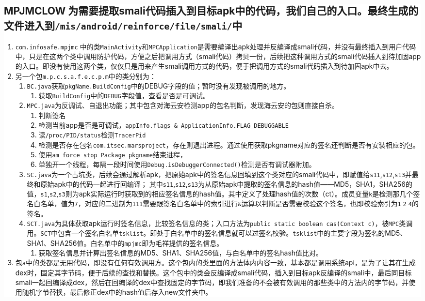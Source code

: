
## MPJMCLOW 为需要提取smali代码插入到目标apk中的代码，我们自己的入口。最终生成的文件进入到`/mis/android/reinforce/file/smali/`中
1. `com.infosafe.mpjmc` 中的类`MainActivity`和`MPCApplication`是需要编译出apk处理并反编译成smali代码，并没有最终插入到用户代码中，只是在这两个类中调用防护代码，方便之后把调用方式（smali代码）拷贝一份，后续把这种调用方式的smali代码插入到待加固app的入口。即没有使用这两个类，仅仅只是用来产生smali调用方式的代码，便于把调用方式的smali代码插入到待加固apk中去。
2. 另一个包`m.p.c.s.a.f.e.c.p.m`中的类分别为：
   1. `BC.java`获取`pkgName.BuildConfig`中的DEBUG字段的值；暂时没有发现被调用的地方。  
      1. 获取`BuildConfig`中的`DEBUG`字段值，查看是否是可调试。
   2. `MPC.java`为反调试、自退出功能；其中包含对海云安检测app的包名判断，发现海云安的包则直接自杀。
      1. 判断签名
      2. 检测当前app是否是可调试，`appInfo.flags & ApplicationInfo.FLAG_DEBUGGABLE`
      3. 读`/proc/PID/status`检测`TracerPid`
      4. 检测是否存在包名`com.itsec.marsproject`，存在则退出进程。通过使用获取pkgname对应的签名还判断是否有安装相应的包。
      5. 使用`am force stop Package pkgname`结束进程，
      6. 单独开一个线程，每隔一段时间使用`Debug.isDebuggerConnected()`检测是否有调试器附加。
   3. `SC.java`为一个占坑类，后续会通过解析apk，把原始apk中的签名信息回填到这个类对应的smali代码中，即赋值给`s11`,`s12`,`s13`并最终和原始apk中的代码一起进行回编译； 其中`s11`,`s12`,`s13`为从原始apk中提取的签名信息的hash值——MD5，SHA1，SHA256的值，`s1`,`s2`,`s3`则为apk实际运行时获取到的相应签名信息的hash值。其中定义了处理hash值的次数（ct）。成员变量`k`是检测那几个签名白名单，值为`7`，对应的二进制为`111`需要跟签名白名单中的索引进行`&`运算以判断是否需要校验这个签名，也即校验索引为`1` `2` `4`的签名。
   4. `SCT.java`为具体获取apk运行时签名信息，比较签名信息的类；入口方法为`public static boolean cas(Context c)`，被`MPC`类调用。`SCT`中包含一个签名白名单`tsklist`。即处于白名单中的签名信息就可以过签名校验。`tsklist`中的主要字段为签名的MD5、SHA1、SHA256值。白名单中的`mpjmc`即为毛祥提供的签名信息。
      1. 获取签名信息并计算出签名信息的MD5、SHA1、SHA256值，与白名单中的签名hash值比对。
3. 包`a`中的类都是无用代码，即没有任何有效调用方。这个包内的类里面的方法体内内容一致，基本都是调用系统api，是为了让其在生成dex时，固定其字节码，便于后续的查找和替换。这个包中的类会反编译成smali代码，插入到目标apk反编译的smali中，最后同目标smali一起回编译成dex，然后在回编译的dex中查找固定的字节码，即我们准备的不会被有效调用的那些类中的方法内的字节码，并使用随机字节替换，最后修正dex中的hash值后存入new文件夹中。








